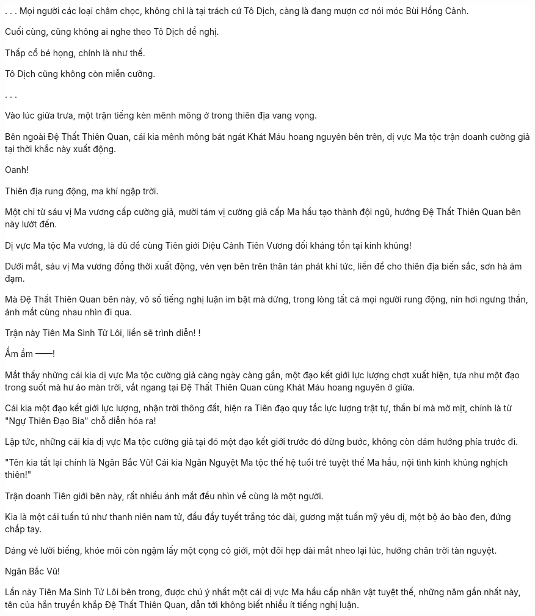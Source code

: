 . . . Mọi người các loại châm chọc, không chỉ là tại trách cứ Tô Dịch, càng là đang mượn cơ nói móc Bùi Hồng Cảnh.

Cuối cùng, cũng không ai nghe theo Tô Dịch đề nghị.

Thấp cổ bé họng, chính là như thế.

Tô Dịch cũng không còn miễn cưỡng.

. . .

Vào lúc giữa trưa, một trận tiếng kèn mênh mông ở trong thiên địa vang vọng.

Bên ngoài Đệ Thất Thiên Quan, cái kia mênh mông bát ngát Khát Máu hoang nguyên bên trên, dị vực Ma tộc trận doanh cường giả tại thời khắc này xuất động.

Oanh!

Thiên địa rung động, ma khí ngập trời.

Một chi từ sáu vị Ma vương cấp cường giả, mười tám vị cường giả cấp Ma hầu tạo thành đội ngũ, hướng Đệ Thất Thiên Quan bên này lướt đến.

Dị vực Ma tộc Ma vương, là đủ để cùng Tiên giới Diệu Cảnh Tiên Vương đối kháng tồn tại kinh khủng!

Dưới mắt, sáu vị Ma vương đồng thời xuất động, vẻn vẹn bên trên thân tán phát khí tức, liền để cho thiên địa biến sắc, sơn hà ảm đạm.

Mà Đệ Thất Thiên Quan bên này, vô số tiếng nghị luận im bặt mà dừng, trong lòng tất cả mọi người rung động, nín hơi ngưng thần, ánh mắt cùng nhau nhìn đi qua.

Trận này Tiên Ma Sinh Tử Lôi, liền sẽ trình diễn! !

Ầm ầm ——!

Mắt thấy những cái kia dị vực Ma tộc cường giả càng ngày càng gần, một đạo kết giới lực lượng chợt xuất hiện, tựa như một đạo trong suốt mà hư ảo màn trời, vắt ngang tại Đệ Thất Thiên Quan cùng Khát Máu hoang nguyên ở giữa.

Cái kia một đạo kết giới lực lượng, nhận trời thông đất, hiện ra Tiên đạo quy tắc lực lượng trật tự, thần bí mà mờ mịt, chính là từ "Ngự Thiên Đạo Bia" chỗ diễn hóa ra!

Lập tức, những cái kia dị vực Ma tộc cường giả tại đó một đạo kết giới trước đó dừng bước, không còn dám hướng phía trước đi.

"Tên kia tất lại chính là Ngân Bắc Vũ! Cái kia Ngân Nguyệt Ma tộc thế hệ tuổi trẻ tuyệt thế Ma hầu, nội tình kinh khủng nghịch thiên!"

Trận doanh Tiên giới bên này, rất nhiều ánh mắt đều nhìn về cùng là một người.

Kia là một cái tuấn tú như thanh niên nam tử, đầu đầy tuyết trắng tóc dài, gương mặt tuấn mỹ yêu dị, một bộ áo bào đen, đứng chắp tay.

Dáng vẻ lười biếng, khóe môi còn ngậm lấy một cọng cỏ giới, một đôi hẹp dài mắt nheo lại lúc, hướng chân trời tàn nguyệt.

Ngân Bắc Vũ!

Lần này Tiên Ma Sinh Tử Lôi bên trong, được chú ý nhất một cái dị vực Ma hầu cấp nhân vật tuyệt thế, những năm gần nhất này, tên của hắn truyền khắp Đệ Thất Thiên Quan, dẫn tới không biết nhiều ít tiếng nghị luận.
